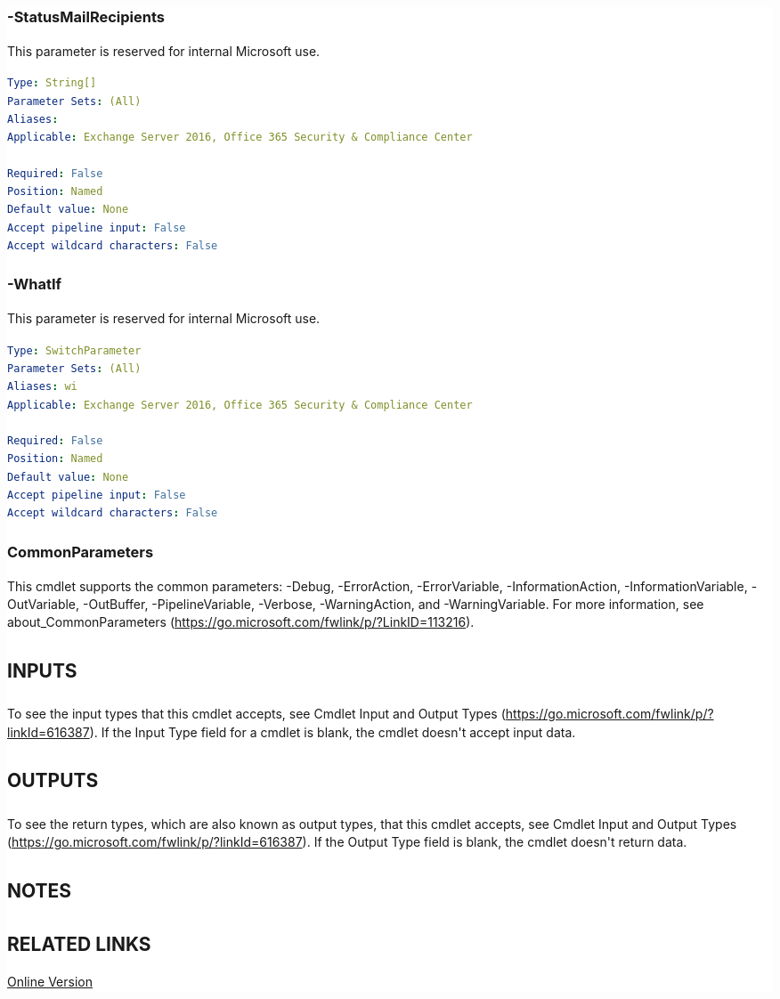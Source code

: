 ### -StatusMailRecipients
This parameter is reserved for internal Microsoft use.

```yaml
Type: String[]
Parameter Sets: (All)
Aliases:
Applicable: Exchange Server 2016, Office 365 Security & Compliance Center

Required: False
Position: Named
Default value: None
Accept pipeline input: False
Accept wildcard characters: False
```

### -WhatIf
This parameter is reserved for internal Microsoft use.

```yaml
Type: SwitchParameter
Parameter Sets: (All)
Aliases: wi
Applicable: Exchange Server 2016, Office 365 Security & Compliance Center

Required: False
Position: Named
Default value: None
Accept pipeline input: False
Accept wildcard characters: False
```

### CommonParameters
This cmdlet supports the common parameters: -Debug, -ErrorAction, -ErrorVariable, -InformationAction, -InformationVariable, -OutVariable, -OutBuffer, -PipelineVariable, -Verbose, -WarningAction, and -WarningVariable. For more information, see about_CommonParameters (https://go.microsoft.com/fwlink/p/?LinkID=113216).

## INPUTS

###  
To see the input types that this cmdlet accepts, see Cmdlet Input and Output Types (https://go.microsoft.com/fwlink/p/?linkId=616387). If the Input Type field for a cmdlet is blank, the cmdlet doesn't accept input data.

## OUTPUTS

###  
To see the return types, which are also known as output types, that this cmdlet accepts, see Cmdlet Input and Output Types (https://go.microsoft.com/fwlink/p/?linkId=616387). If the Output Type field is blank, the cmdlet doesn't return data.

## NOTES

## RELATED LINKS

[Online Version](https://technet.microsoft.com/library/433d1602-a026-4d63-be5e-605dd6b7b0d0.aspx)
